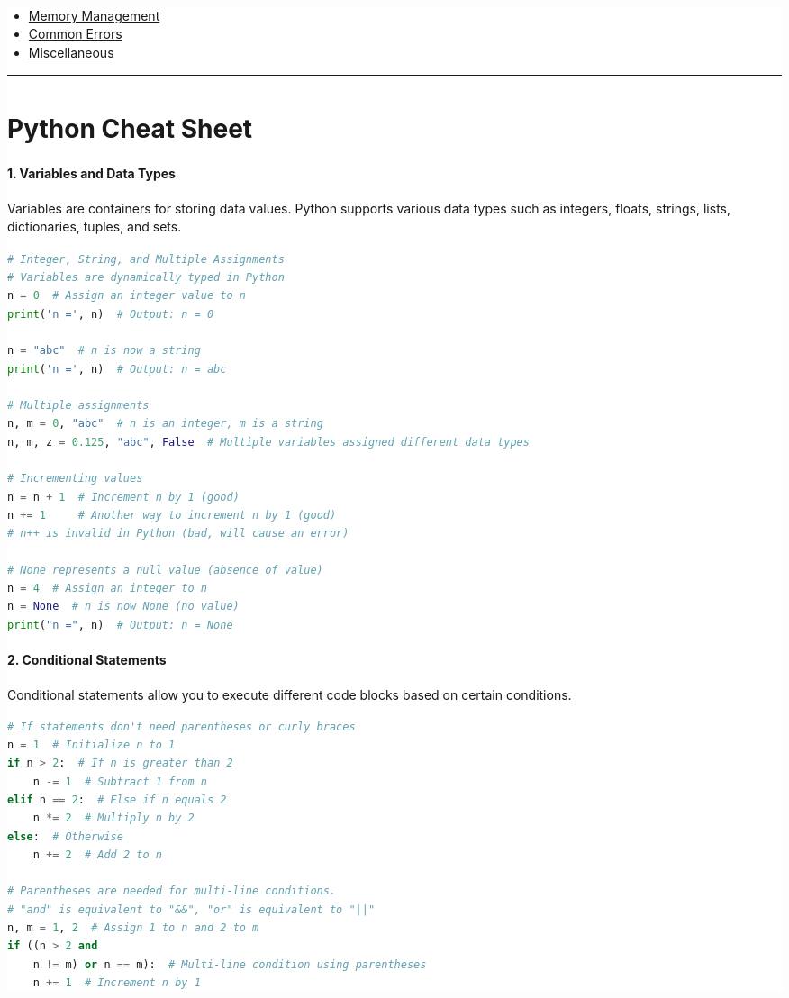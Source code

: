   - [Memory Management](#13-memory-management)
  - [Common Errors](#14-common-errors)
  - [Miscellaneous](#15-miscellaneous)

---

# Python Cheat Sheet

#### 1. **Variables and Data Types**

Variables are containers for storing data values. Python supports various data types such as integers, floats, strings, lists, dictionaries, tuples, and sets.

```python
# Integer, String, and Multiple Assignments
# Variables are dynamically typed in Python
n = 0  # Assign an integer value to n
print('n =', n)  # Output: n = 0

n = "abc"  # n is now a string
print('n =', n)  # Output: n = abc

# Multiple assignments
n, m = 0, "abc"  # n is an integer, m is a string
n, m, z = 0.125, "abc", False  # Multiple variables assigned different data types

# Incrementing values
n = n + 1  # Increment n by 1 (good)
n += 1     # Another way to increment n by 1 (good)
# n++ is invalid in Python (bad, will cause an error)

# None represents a null value (absence of value)
n = 4  # Assign an integer to n
n = None  # n is now None (no value)
print("n =", n)  # Output: n = None
```

#### 2. **Conditional Statements**

Conditional statements allow you to execute different code blocks based on certain conditions.

```python
# If statements don't need parentheses or curly braces
n = 1  # Initialize n to 1
if n > 2:  # If n is greater than 2
    n -= 1  # Subtract 1 from n
elif n == 2:  # Else if n equals 2
    n *= 2  # Multiply n by 2
else:  # Otherwise
    n += 2  # Add 2 to n

# Parentheses are needed for multi-line conditions.
# "and" is equivalent to "&&", "or" is equivalent to "||"
n, m = 1, 2  # Assign 1 to n and 2 to m
if ((n > 2 and
    n != m) or n == m):  # Multi-line condition using parentheses
    n += 1  # Increment n by 1
```
